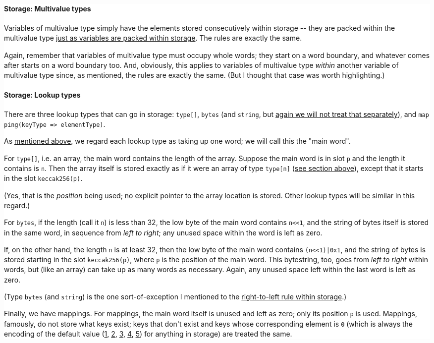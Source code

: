 <a name="user-content-locations-in-detail-storage-in-detail-storage-multivalue-types"></a>
#### Storage: Multivalue types

Variables of multivalue type simply have the elements stored consecutively
within storage -- they are packed within the multivalue type [just as variables
are packed within storage](#user-content-locations-in-detail-storage-in-detail).  The rules are exactly the same.

Again, remember that variables of multivalue type must occupy whole words; they
start on a word boundary, and whatever comes after starts on a word boundary
too.  And, obviously, this applies to variables of multivalue type *within*
another variable of multivalue type since, as mentioned, the rules are exactly
the same.   (But I thought that case was worth highlighting.)

<a name="user-content-locations-in-detail-storage-in-detail-storage-lookup-types"></a>
#### Storage: Lookup types

There are three lookup types that can go in storage: `type[]`, `bytes` (and
`string`, but [again we will not treat that
separately](#user-content-types-overview-overview-of-the-types-lookup-types)), and `mapping(keyType =>
elementType)`.

As [mentioned above](#user-content-locations-in-detail-storage-in-detail), we regard each lookup type as taking
up one word; we will call this the "main word".

For `type[]`, i.e. an array, the main word contains the length of the array.
Suppose the main word is in slot `p` and the length it contains is `n`.  Then
the array itself is stored exactly as if it were an array of type `type[n]`
([see section above](#user-content-locations-in-detail-storage-in-detail-storage-multivalue-types)), except that it starts in the
slot `keccak256(p)`.

(Yes, that is the *position* being used; no explicit pointer to the array
location is stored.  Other lookup types will be similar in this regard.)

For `bytes`, if the length (call it `n`) is less than 32, the low byte of the
main word contains `n<<1`, and the string of bytes itself is stored in the same
word, in sequence from *left to right*; any unused space within the word is left
as zero.

If, on the other hand, the length `n` is at least 32, then the low byte of the
main word contains `(n<<1)|0x1`, and the string of bytes is stored starting in
the slot `keccak256(p)`, where `p` is the position of the main word.  This
bytestring, too, goes from *left to right* within words, but (like an array) can
take up as many words as necessary.  Again, any unused space left within the
last word is left as zero.

(Type `bytes` (and `string`) is the one sort-of-exception I mentioned to the
[right-to-left rule within storage](#user-content-locations-in-detail-storage-in-detail).)

Finally, we have mappings.  For mappings, the main word itself is unused and
left as zero; only its position `p` is used.  Mappings, famously, do not store
what keys exist; keys that don't exist and keys whose corresponding element is
`0` (which is always the encoding of the default value
([1](#user-content-types-overview-overview-of-the-types-direct-types-table-of-direct-types), [2](#user-content-types-overview-overview-of-the-types-multivalue-types),
[3](#user-content-types-overview-overview-of-the-types-lookup-types), [4](#user-content-locations-in-detail-storage-in-detail-storage-multivalue-types),
[5](#user-content-locations-in-detail-storage-in-detail-storage-lookup-types)) for anything in storage) are treated the same.
